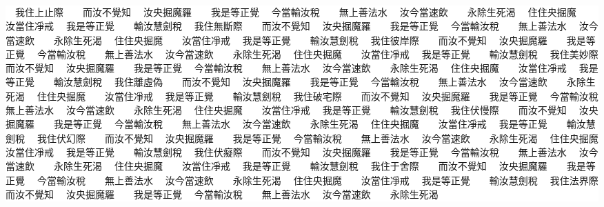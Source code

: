 　我住上止際　　而汝不覺知
　汝央掘魔羅　　我是等正覺
　今當輸汝稅　　無上善法水
　汝今當速飲　　永除生死渴
　住住央掘魔　　汝當住凈戒
　我是等正覺　　輸汝慧劍稅
　我住無斷際　　而汝不覺知
　汝央掘魔羅　　我是等正覺
　今當輸汝稅　　無上善法水
　汝今當速飲　　永除生死渴
　住住央掘魔　　汝當住凈戒
　我是等正覺　　輸汝慧劍稅
　我住彼岸際　　而汝不覺知
　汝央掘魔羅　　我是等正覺
　今當輸汝稅　　無上善法水
　汝今當速飲　　永除生死渴
　住住央掘魔　　汝當住凈戒
　我是等正覺　　輸汝慧劍稅
　我住美妙際　　而汝不覺知
　汝央掘魔羅　　我是等正覺
　今當輸汝稅　　無上善法水
　汝今當速飲　　永除生死渴
　住住央掘魔　　汝當住凈戒
　我是等正覺　　輸汝慧劍稅
　我住離虛偽　　而汝不覺知
　汝央掘魔羅　　我是等正覺
　今當輸汝稅　　無上善法水
　汝今當速飲　　永除生死渴
　住住央掘魔　　汝當住凈戒
　我是等正覺　　輸汝慧劍稅
　我住破宅際　　而汝不覺知
　汝央掘魔羅　　我是等正覺
　今當輸汝稅　　無上善法水
　汝今當速飲　　永除生死渴
　住住央掘魔　　汝當住凈戒
　我是等正覺　　輸汝慧劍稅
　我住伏慢際　　而汝不覺知
　汝央掘魔羅　　我是等正覺
　今當輸汝稅　　無上善法水
　汝今當速飲　　永除生死渴
　住住央掘魔　　汝當住凈戒
　我是等正覺　　輸汝慧劍稅
　我住伏幻際　　而汝不覺知
　汝央掘魔羅　　我是等正覺
　今當輸汝稅　　無上善法水
　汝今當速飲　　永除生死渴
　住住央掘魔　　汝當住凈戒
　我是等正覺　　輸汝慧劍稅
　我住伏癡際　　而汝不覺知
　汝央掘魔羅　　我是等正覺
　今當輸汝稅　　無上善法水
　汝今當速飲　　永除生死渴
　住住央掘魔　　汝當住凈戒
　我是等正覺　　輸汝慧劍稅
　我住于舍際　　而汝不覺知
　汝央掘魔羅　　我是等正覺
　今當輸汝稅　　無上善法水
　汝今當速飲　　永除生死渴
　住住央掘魔　　汝當住凈戒
　我是等正覺　　輸汝慧劍稅
　我住法界際　　而汝不覺知
　汝央掘魔羅　　我是等正覺
　今當輸汝稅　　無上善法水
　汝今當速飲　　永除生死渴